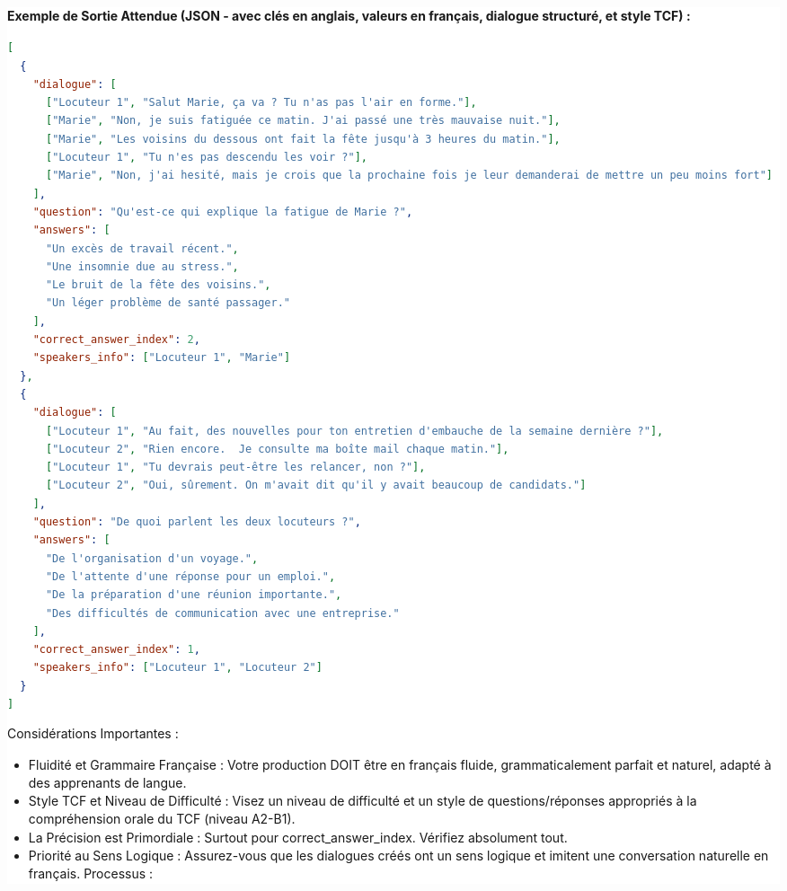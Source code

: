 **Exemple de Sortie Attendue (JSON - avec clés en anglais, valeurs en français, dialogue structuré, et style TCF) :**

```json
[
  {
    "dialogue": [
      ["Locuteur 1", "Salut Marie, ça va ? Tu n'as pas l'air en forme."],
      ["Marie", "Non, je suis fatiguée ce matin. J'ai passé une très mauvaise nuit."],
      ["Marie", "Les voisins du dessous ont fait la fête jusqu'à 3 heures du matin."],
      ["Locuteur 1", "Tu n'es pas descendu les voir ?"],
      ["Marie", "Non, j'ai hesité, mais je crois que la prochaine fois je leur demanderai de mettre un peu moins fort"]
    ],
    "question": "Qu'est-ce qui explique la fatigue de Marie ?",
    "answers": [
      "Un excès de travail récent.",
      "Une insomnie due au stress.",
      "Le bruit de la fête des voisins.",
      "Un léger problème de santé passager."
    ],
    "correct_answer_index": 2,
    "speakers_info": ["Locuteur 1", "Marie"]
  },
  {
    "dialogue": [
      ["Locuteur 1", "Au fait, des nouvelles pour ton entretien d'embauche de la semaine dernière ?"],
      ["Locuteur 2", "Rien encore.  Je consulte ma boîte mail chaque matin."],
      ["Locuteur 1", "Tu devrais peut-être les relancer, non ?"],
      ["Locuteur 2", "Oui, sûrement. On m'avait dit qu'il y avait beaucoup de candidats."]
    ],
    "question": "De quoi parlent les deux locuteurs ?",
    "answers": [
      "De l'organisation d'un voyage.",
      "De l'attente d'une réponse pour un emploi.",
      "De la préparation d'une réunion importante.",
      "Des difficultés de communication avec une entreprise."
    ],
    "correct_answer_index": 1,
    "speakers_info": ["Locuteur 1", "Locuteur 2"]
  }
]
```

Considérations Importantes :

- Fluidité et Grammaire Française : Votre production DOIT être en français fluide, grammaticalement parfait et naturel, adapté à des apprenants de langue.
- Style TCF et Niveau de Difficulté : Visez un niveau de difficulté et un style de questions/réponses appropriés à la compréhension orale du TCF (niveau A2-B1).
- La Précision est Primordiale : Surtout pour correct_answer_index. Vérifiez absolument tout.
- Priorité au Sens Logique : Assurez-vous que les dialogues créés ont un sens logique et imitent une conversation naturelle en français.
Processus :
